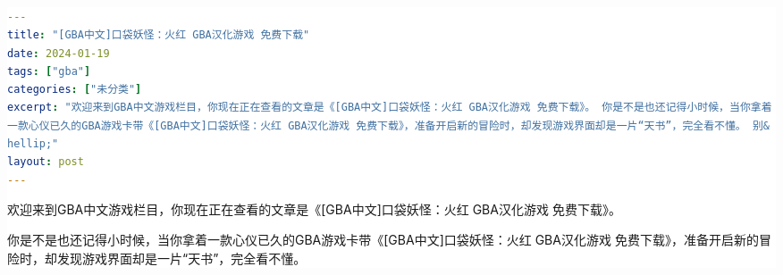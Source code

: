 ```yaml
---
title: "[GBA中文]口袋妖怪：火红 GBA汉化游戏 免费下载"
date: 2024-01-19
tags: ["gba"]
categories: ["未分类"]
excerpt: "欢迎来到GBA中文游戏栏目，你现在正在查看的文章是《[GBA中文]口袋妖怪：火红 GBA汉化游戏 免费下载》。 你是不是也还记得小时候，当你拿着一款心仪已久的GBA游戏卡带《[GBA中文]口袋妖怪：火红 GBA汉化游戏 免费下载》，准备开启新的冒险时，却发现游戏界面却是一片“天书”，完全看不懂。 别&hellip;"
layout: post
---
```


欢迎来到GBA中文游戏栏目，你现在正在查看的文章是《[GBA中文]口袋妖怪：火红 GBA汉化游戏 免费下载》。

你是不是也还记得小时候，当你拿着一款心仪已久的GBA游戏卡带《[GBA中文]口袋妖怪：火红 GBA汉化游戏 免费下载》，准备开启新的冒险时，却发现游戏界面却是一片“天书”，完全看不懂。
